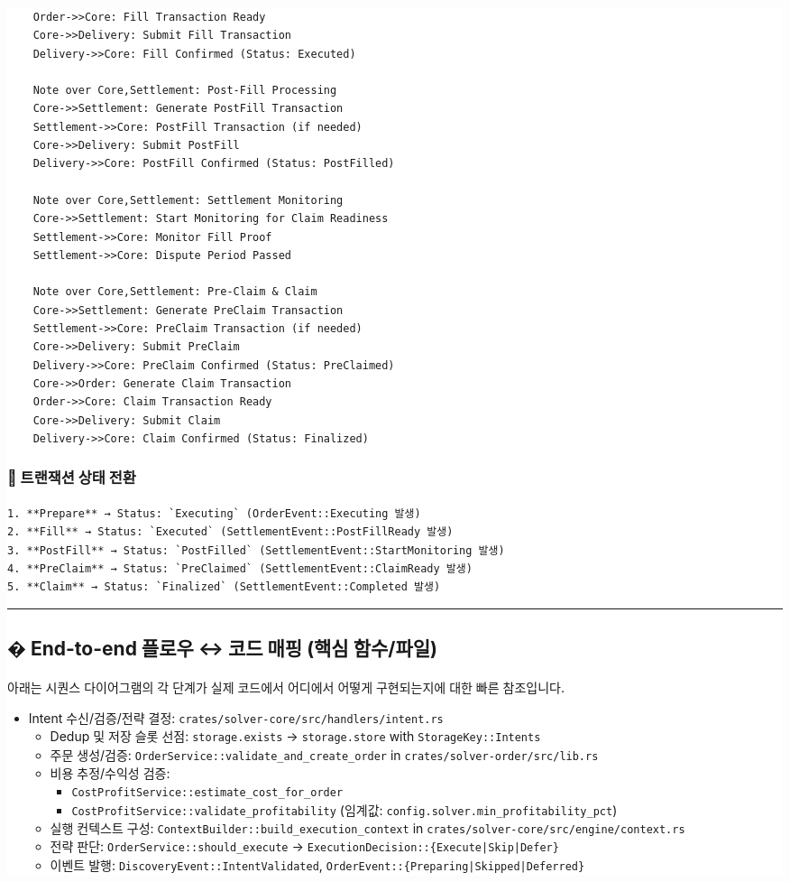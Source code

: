 ```mermaid
    Order->>Core: Fill Transaction Ready
    Core->>Delivery: Submit Fill Transaction
    Delivery->>Core: Fill Confirmed (Status: Executed)

    Note over Core,Settlement: Post-Fill Processing
    Core->>Settlement: Generate PostFill Transaction
    Settlement->>Core: PostFill Transaction (if needed)
    Core->>Delivery: Submit PostFill
    Delivery->>Core: PostFill Confirmed (Status: PostFilled)

    Note over Core,Settlement: Settlement Monitoring
    Core->>Settlement: Start Monitoring for Claim Readiness
    Settlement->>Core: Monitor Fill Proof
    Settlement->>Core: Dispute Period Passed

    Note over Core,Settlement: Pre-Claim & Claim
    Core->>Settlement: Generate PreClaim Transaction
    Settlement->>Core: PreClaim Transaction (if needed)
    Core->>Delivery: Submit PreClaim
    Delivery->>Core: PreClaim Confirmed (Status: PreClaimed)
    Core->>Order: Generate Claim Transaction
    Order->>Core: Claim Transaction Ready
    Core->>Delivery: Submit Claim
    Delivery->>Core: Claim Confirmed (Status: Finalized)
```

### 🔀 트랜잭션 상태 전환

```
1. **Prepare** → Status: `Executing` (OrderEvent::Executing 발생)
2. **Fill** → Status: `Executed` (SettlementEvent::PostFillReady 발생)
3. **PostFill** → Status: `PostFilled` (SettlementEvent::StartMonitoring 발생)
4. **PreClaim** → Status: `PreClaimed` (SettlementEvent::ClaimReady 발생)
5. **Claim** → Status: `Finalized` (SettlementEvent::Completed 발생)
```

---

## � End-to-end 플로우 ↔ 코드 매핑 (핵심 함수/파일)

아래는 시퀀스 다이어그램의 각 단계가 실제 코드에서 어디에서 어떻게 구현되는지에 대한 빠른 참조입니다.

- Intent 수신/검증/전략 결정: `crates/solver-core/src/handlers/intent.rs`
    - Dedup 및 저장 슬롯 선점: `storage.exists` → `storage.store` with `StorageKey::Intents`
    - 주문 생성/검증: `OrderService::validate_and_create_order` in `crates/solver-order/src/lib.rs`
    - 비용 추정/수익성 검증:
        - `CostProfitService::estimate_cost_for_order`
        - `CostProfitService::validate_profitability` (임계값: `config.solver.min_profitability_pct`)
    - 실행 컨텍스트 구성: `ContextBuilder::build_execution_context` in `crates/solver-core/src/engine/context.rs`
    - 전략 판단: `OrderService::should_execute` → `ExecutionDecision::{Execute|Skip|Defer}`
    - 이벤트 발행: `DiscoveryEvent::IntentValidated`, `OrderEvent::{Preparing|Skipped|Deferred}`
